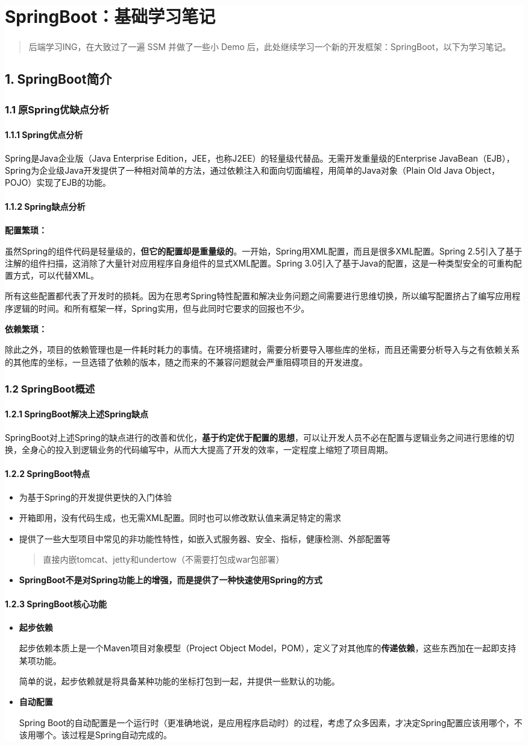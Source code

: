 # SpringBoot：基础学习笔记

> 后端学习ING，在大致过了一遍 SSM 并做了一些小 Demo 后，此处继续学习一个新的开发框架：SpringBoot，以下为学习笔记。

## 1. SpringBoot简介

### 1.1 原Spring优缺点分析

#### 1.1.1 Spring优点分析

Spring是Java企业版（Java Enterprise Edition，JEE，也称J2EE）的轻量级代替品。无需开发重量级的Enterprise JavaBean（EJB），Spring为企业级Java开发提供了一种相对简单的方法，通过依赖注入和面向切面编程，用简单的Java对象（Plain Old Java Object，POJO）实现了EJB的功能。

#### 1.1.2 Spring缺点分析

**配置繁琐：**

虽然Spring的组件代码是轻量级的，**但它的配置却是重量级的**。一开始，Spring用XML配置，而且是很多XML配置。Spring 2.5引入了基于注解的组件扫描，这消除了大量针对应用程序自身组件的显式XML配置。Spring 3.0引入了基于Java的配置，这是一种类型安全的可重构配置方式，可以代替XML。

所有这些配置都代表了开发时的损耗。因为在思考Spring特性配置和解决业务问题之间需要进行思维切换，所以编写配置挤占了编写应用程序逻辑的时间。和所有框架一样，Spring实用，但与此同时它要求的回报也不少。

**依赖繁琐：**

除此之外，项目的依赖管理也是一件耗时耗力的事情。在环境搭建时，需要分析要导入哪些库的坐标，而且还需要分析导入与之有依赖关系的其他库的坐标，一旦选错了依赖的版本，随之而来的不兼容问题就会严重阻碍项目的开发进度。

### 1.2 SpringBoot概述

#### 1.2.1 SpringBoot解决上述Spring缺点

SpringBoot对上述Spring的缺点进行的改善和优化，**基于约定优于配置的思想**，可以让开发人员不必在配置与逻辑业务之间进行思维的切换，全身心的投入到逻辑业务的代码编写中，从而大大提高了开发的效率，一定程度上缩短了项目周期。

#### 1.2.2 SpringBoot特点

- 为基于Spring的开发提供更快的入门体验
- 开箱即用，没有代码生成，也无需XML配置。同时也可以修改默认值来满足特定的需求
- 提供了一些大型项目中常见的非功能性特性，如嵌入式服务器、安全、指标，健康检测、外部配置等

  > 直接内嵌tomcat、jetty和undertow（不需要打包成war包部署）
- **SpringBoot不是对Spring功能上的增强，而是提供了一种快速使用Spring的方式**

#### 1.2.3 SpringBoot核心功能

- **起步依赖**

  起步依赖本质上是一个Maven项目对象模型（Project Object Model，POM），定义了对其他库的**传递依赖**，这些东西加在一起即支持某项功能。

  简单的说，起步依赖就是将具备某种功能的坐标打包到一起，并提供一些默认的功能。

- **自动配置**

  Spring Boot的自动配置是一个运行时（更准确地说，是应用程序启动时）的过程，考虑了众多因素，才决定Spring配置应该用哪个，不该用哪个。该过程是Spring自动完成的。
  
